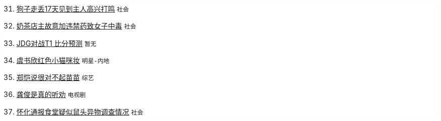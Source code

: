 31. [狗子走丢17天见到主人高兴打鸣](https://m.weibo.cn/search?containerid=100103type%3D1%26t%3D10%26q%3D%23%E7%8B%97%E5%AD%90%E8%B5%B0%E4%B8%A217%E5%A4%A9%E8%A7%81%E5%88%B0%E4%B8%BB%E4%BA%BA%E9%AB%98%E5%85%B4%E6%89%93%E9%B8%A3%23&stream_entry_id=31&isnewpage=1&extparam=seat%3D1%26flag%3D32768%26dgr%3D0%26stream_entry_id%3D31%26filter_type%3Drealtimehot%26lcate%3D5001%26band_rank%3D29%26realpos%3D29%26pos%3D29%26q%3D%2523%25E7%258B%2597%25E5%25AD%2590%25E8%25B5%25B0%25E4%25B8%25A217%25E5%25A4%25A9%25E8%25A7%2581%25E5%2588%25B0%25E4%25B8%25BB%25E4%25BA%25BA%25E9%25AB%2598%25E5%2585%25B4%25E6%2589%2593%25E9%25B8%25A3%2523%26c_type%3D31%26cate%3D5001%26display_time%3D1699772945%26pre_seqid%3D16997729455450425974) `社会` 

32. [奶茶店主故意加违禁药致女子中毒](https://m.weibo.cn/search?containerid=100103type%3D1%26t%3D10%26q%3D%23%E5%A5%B6%E8%8C%B6%E5%BA%97%E4%B8%BB%E6%95%85%E6%84%8F%E5%8A%A0%E8%BF%9D%E7%A6%81%E8%8D%AF%E8%87%B4%E5%A5%B3%E5%AD%90%E4%B8%AD%E6%AF%92%23&stream_entry_id=31&isnewpage=1&extparam=seat%3D1%26flag%3D0%26dgr%3D0%26stream_entry_id%3D31%26filter_type%3Drealtimehot%26lcate%3D5001%26band_rank%3D30%26realpos%3D30%26pos%3D30%26q%3D%2523%25E5%25A5%25B6%25E8%258C%25B6%25E5%25BA%2597%25E4%25B8%25BB%25E6%2595%2585%25E6%2584%258F%25E5%258A%25A0%25E8%25BF%259D%25E7%25A6%2581%25E8%258D%25AF%25E8%2587%25B4%25E5%25A5%25B3%25E5%25AD%2590%25E4%25B8%25AD%25E6%25AF%2592%2523%26c_type%3D31%26cate%3D5001%26display_time%3D1699772945%26pre_seqid%3D16997729455450425974) `社会` 

33. [JDG对战T1 比分预测](https://m.weibo.cn/search?containerid=100103type%3D1%26t%3D10%26q%3DJDG%E5%AF%B9%E6%88%98T1+%E6%AF%94%E5%88%86%E9%A2%84%E6%B5%8B&stream_entry_id=31&isnewpage=1&extparam=seat%3D1%26flag%3D1%26dgr%3D0%26stream_entry_id%3D31%26filter_type%3Drealtimehot%26lcate%3D5001%26band_rank%3D31%26realpos%3D31%26pos%3D31%26q%3DJDG%25E5%25AF%25B9%25E6%2588%2598T1%2520%25E6%25AF%2594%25E5%2588%2586%25E9%25A2%2584%25E6%25B5%258B%26c_type%3D31%26cate%3D5001%26display_time%3D1699772945%26pre_seqid%3D16997729455450425974) `暂无` 

34. [虞书欣红色小猫咪妆](https://m.weibo.cn/search?containerid=100103type%3D1%26t%3D10%26q%3D%23%E8%99%9E%E4%B9%A6%E6%AC%A3%E7%BA%A2%E8%89%B2%E5%B0%8F%E7%8C%AB%E5%92%AA%E5%A6%86%23&stream_entry_id=31&isnewpage=1&extparam=seat%3D1%26flag%3D1%26dgr%3D0%26stream_entry_id%3D31%26filter_type%3Drealtimehot%26lcate%3D5001%26band_rank%3D32%26realpos%3D32%26pos%3D32%26q%3D%2523%25E8%2599%259E%25E4%25B9%25A6%25E6%25AC%25A3%25E7%25BA%25A2%25E8%2589%25B2%25E5%25B0%258F%25E7%258C%25AB%25E5%2592%25AA%25E5%25A6%2586%2523%26c_type%3D31%26cate%3D5001%26display_time%3D1699772945%26pre_seqid%3D16997729455450425974) `明星-内地` 

35. [郑恺说很对不起苗苗](https://m.weibo.cn/search?containerid=100103type%3D1%26t%3D10%26q%3D%23%E9%83%91%E6%81%BA%E8%AF%B4%E5%BE%88%E5%AF%B9%E4%B8%8D%E8%B5%B7%E8%8B%97%E8%8B%97%23&stream_entry_id=31&isnewpage=1&extparam=seat%3D1%26flag%3D0%26dgr%3D0%26stream_entry_id%3D31%26filter_type%3Drealtimehot%26lcate%3D5001%26band_rank%3D33%26realpos%3D33%26pos%3D33%26q%3D%2523%25E9%2583%2591%25E6%2581%25BA%25E8%25AF%25B4%25E5%25BE%2588%25E5%25AF%25B9%25E4%25B8%258D%25E8%25B5%25B7%25E8%258B%2597%25E8%258B%2597%2523%26c_type%3D31%26cate%3D5001%26display_time%3D1699772945%26pre_seqid%3D16997729455450425974) `综艺` 

36. [龚俊是真的听劝](https://m.weibo.cn/search?containerid=100103type%3D1%26t%3D10%26q%3D%23%E9%BE%9A%E4%BF%8A%E6%98%AF%E7%9C%9F%E7%9A%84%E5%90%AC%E5%8A%9D%23&stream_entry_id=31&isnewpage=1&extparam=seat%3D1%26flag%3D1%26dgr%3D0%26stream_entry_id%3D31%26filter_type%3Drealtimehot%26lcate%3D5001%26band_rank%3D34%26realpos%3D34%26pos%3D34%26q%3D%2523%25E9%25BE%259A%25E4%25BF%258A%25E6%2598%25AF%25E7%259C%259F%25E7%259A%2584%25E5%2590%25AC%25E5%258A%259D%2523%26c_type%3D31%26cate%3D5001%26display_time%3D1699772945%26pre_seqid%3D16997729455450425974) `电视剧` 

37. [怀化通报食堂疑似鼠头异物调查情况](https://m.weibo.cn/search?containerid=100103type%3D1%26t%3D10%26q%3D%23%E6%80%80%E5%8C%96%E9%80%9A%E6%8A%A5%E9%A3%9F%E5%A0%82%E7%96%91%E4%BC%BC%E9%BC%A0%E5%A4%B4%E5%BC%82%E7%89%A9%E8%B0%83%E6%9F%A5%E6%83%85%E5%86%B5%23&stream_entry_id=31&isnewpage=1&extparam=seat%3D1%26flag%3D0%26dgr%3D0%26stream_entry_id%3D31%26filter_type%3Drealtimehot%26lcate%3D5001%26band_rank%3D35%26realpos%3D35%26pos%3D35%26q%3D%2523%25E6%2580%2580%25E5%258C%2596%25E9%2580%259A%25E6%258A%25A5%25E9%25A3%259F%25E5%25A0%2582%25E7%2596%2591%25E4%25BC%25BC%25E9%25BC%25A0%25E5%25A4%25B4%25E5%25BC%2582%25E7%2589%25A9%25E8%25B0%2583%25E6%259F%25A5%25E6%2583%2585%25E5%2586%25B5%2523%26c_type%3D31%26cate%3D5001%26display_time%3D1699772945%26pre_seqid%3D16997729455450425974) `社会` 
